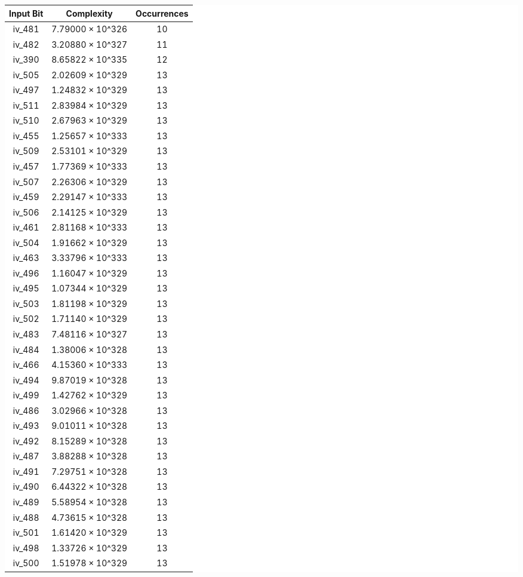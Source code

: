 | Input Bit | Complexity | Occurrences |
|:---------:|:----------:|:-----------:|
| iv_481 | 7.79000 × 10^326 | 10 |
| iv_482 | 3.20880 × 10^327 | 11 |
| iv_390 | 8.65822 × 10^335 | 12 |
| iv_505 | 2.02609 × 10^329 | 13 |
| iv_497 | 1.24832 × 10^329 | 13 |
| iv_511 | 2.83984 × 10^329 | 13 |
| iv_510 | 2.67963 × 10^329 | 13 |
| iv_455 | 1.25657 × 10^333 | 13 |
| iv_509 | 2.53101 × 10^329 | 13 |
| iv_457 | 1.77369 × 10^333 | 13 |
| iv_507 | 2.26306 × 10^329 | 13 |
| iv_459 | 2.29147 × 10^333 | 13 |
| iv_506 | 2.14125 × 10^329 | 13 |
| iv_461 | 2.81168 × 10^333 | 13 |
| iv_504 | 1.91662 × 10^329 | 13 |
| iv_463 | 3.33796 × 10^333 | 13 |
| iv_496 | 1.16047 × 10^329 | 13 |
| iv_495 | 1.07344 × 10^329 | 13 |
| iv_503 | 1.81198 × 10^329 | 13 |
| iv_502 | 1.71140 × 10^329 | 13 |
| iv_483 | 7.48116 × 10^327 | 13 |
| iv_484 | 1.38006 × 10^328 | 13 |
| iv_466 | 4.15360 × 10^333 | 13 |
| iv_494 | 9.87019 × 10^328 | 13 |
| iv_499 | 1.42762 × 10^329 | 13 |
| iv_486 | 3.02966 × 10^328 | 13 |
| iv_493 | 9.01011 × 10^328 | 13 |
| iv_492 | 8.15289 × 10^328 | 13 |
| iv_487 | 3.88288 × 10^328 | 13 |
| iv_491 | 7.29751 × 10^328 | 13 |
| iv_490 | 6.44322 × 10^328 | 13 |
| iv_489 | 5.58954 × 10^328 | 13 |
| iv_488 | 4.73615 × 10^328 | 13 |
| iv_501 | 1.61420 × 10^329 | 13 |
| iv_498 | 1.33726 × 10^329 | 13 |
| iv_500 | 1.51978 × 10^329 | 13 |